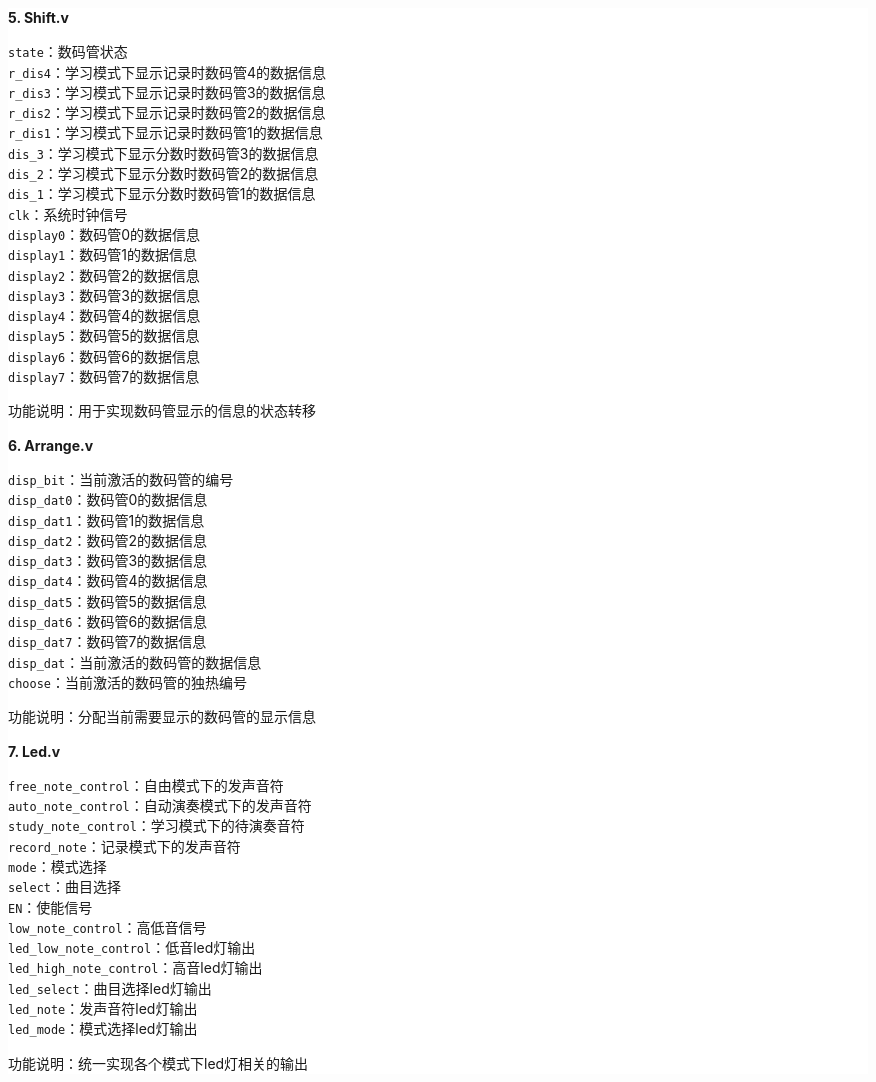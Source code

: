 **5. Shift.v**

`state`：数码管状态  
`r_dis4`：学习模式下显示记录时数码管4的数据信息  
`r_dis3`：学习模式下显示记录时数码管3的数据信息  
`r_dis2`：学习模式下显示记录时数码管2的数据信息  
`r_dis1`：学习模式下显示记录时数码管1的数据信息  
`dis_3`：学习模式下显示分数时数码管3的数据信息  
`dis_2`：学习模式下显示分数时数码管2的数据信息  
`dis_1`：学习模式下显示分数时数码管1的数据信息  
`clk`：系统时钟信号  
`display0`：数码管0的数据信息  
`display1`：数码管1的数据信息  
`display2`：数码管2的数据信息  
`display3`：数码管3的数据信息  
`display4`：数码管4的数据信息  
`display5`：数码管5的数据信息  
`display6`：数码管6的数据信息  
`display7`：数码管7的数据信息

功能说明：用于实现数码管显示的信息的状态转移

**6. Arrange.v**

`disp_bit`：当前激活的数码管的编号    
`disp_dat0`：数码管0的数据信息  
`disp_dat1`：数码管1的数据信息  
`disp_dat2`：数码管2的数据信息  
`disp_dat3`：数码管3的数据信息  
`disp_dat4`：数码管4的数据信息  
`disp_dat5`：数码管5的数据信息  
`disp_dat6`：数码管6的数据信息  
`disp_dat7`：数码管7的数据信息  
`disp_dat`：当前激活的数码管的数据信息  
`choose`：当前激活的数码管的独热编号

功能说明：分配当前需要显示的数码管的显示信息

**7. Led.v**

`free_note_control`：自由模式下的发声音符  
`auto_note_control`：自动演奏模式下的发声音符  
`study_note_control`：学习模式下的待演奏音符  
`record_note`：记录模式下的发声音符  
`mode`：模式选择  
`select`：曲目选择  
`EN`：使能信号  
`low_note_control`：高低音信号  
`led_low_note_control`：低音led灯输出  
`led_high_note_control`：高音led灯输出  
`led_select`：曲目选择led灯输出  
`led_note`：发声音符led灯输出  
`led_mode`：模式选择led灯输出

功能说明：统一实现各个模式下led灯相关的输出

